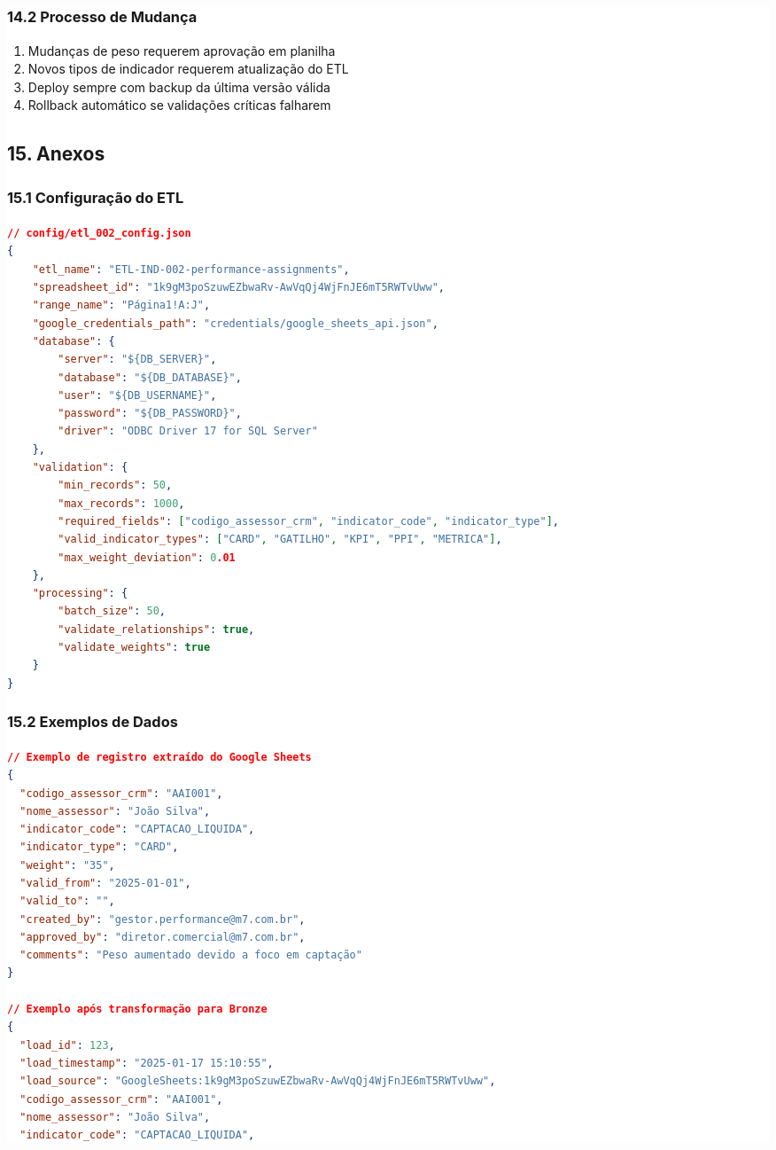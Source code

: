 ### 14.2 Processo de Mudança
1. Mudanças de peso requerem aprovação em planilha
2. Novos tipos de indicador requerem atualização do ETL
3. Deploy sempre com backup da última versão válida
4. Rollback automático se validações críticas falharem

## 15. Anexos

### 15.1 Configuração do ETL
```json
// config/etl_002_config.json
{
    "etl_name": "ETL-IND-002-performance-assignments",
    "spreadsheet_id": "1k9gM3poSzuwEZbwaRv-AwVqQj4WjFnJE6mT5RWTvUww",
    "range_name": "Página1!A:J",
    "google_credentials_path": "credentials/google_sheets_api.json",
    "database": {
        "server": "${DB_SERVER}",
        "database": "${DB_DATABASE}",
        "user": "${DB_USERNAME}",
        "password": "${DB_PASSWORD}",
        "driver": "ODBC Driver 17 for SQL Server"
    },
    "validation": {
        "min_records": 50,
        "max_records": 1000,
        "required_fields": ["codigo_assessor_crm", "indicator_code", "indicator_type"],
        "valid_indicator_types": ["CARD", "GATILHO", "KPI", "PPI", "METRICA"],
        "max_weight_deviation": 0.01
    },
    "processing": {
        "batch_size": 50,
        "validate_relationships": true,
        "validate_weights": true
    }
}
```

### 15.2 Exemplos de Dados
```json
// Exemplo de registro extraído do Google Sheets
{
  "codigo_assessor_crm": "AAI001",
  "nome_assessor": "João Silva",
  "indicator_code": "CAPTACAO_LIQUIDA",
  "indicator_type": "CARD",
  "weight": "35",
  "valid_from": "2025-01-01",
  "valid_to": "",
  "created_by": "gestor.performance@m7.com.br",
  "approved_by": "diretor.comercial@m7.com.br",
  "comments": "Peso aumentado devido a foco em captação"
}

// Exemplo após transformação para Bronze
{
  "load_id": 123,
  "load_timestamp": "2025-01-17 15:10:55",
  "load_source": "GoogleSheets:1k9gM3poSzuwEZbwaRv-AwVqQj4WjFnJE6mT5RWTvUww",
  "codigo_assessor_crm": "AAI001",
  "nome_assessor": "João Silva",
  "indicator_code": "CAPTACAO_LIQUIDA",
```